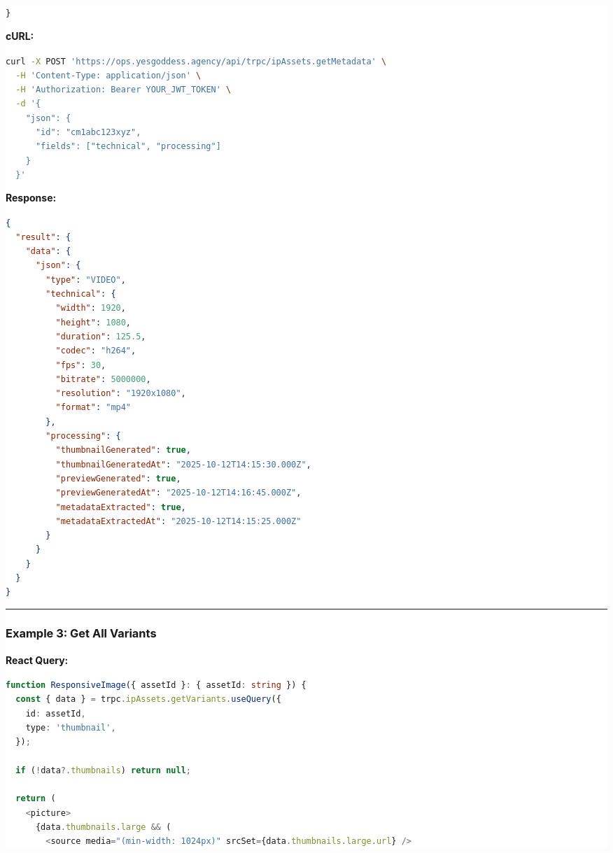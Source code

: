 ```typescript
}
```

**cURL:**
```bash
curl -X POST 'https://ops.yesgoddess.agency/api/trpc/ipAssets.getMetadata' \
  -H 'Content-Type: application/json' \
  -H 'Authorization: Bearer YOUR_JWT_TOKEN' \
  -d '{
    "json": {
      "id": "cm1abc123xyz",
      "fields": ["technical", "processing"]
    }
  }'
```

**Response:**
```json
{
  "result": {
    "data": {
      "json": {
        "type": "VIDEO",
        "technical": {
          "width": 1920,
          "height": 1080,
          "duration": 125.5,
          "codec": "h264",
          "fps": 30,
          "bitrate": 5000000,
          "resolution": "1920x1080",
          "format": "mp4"
        },
        "processing": {
          "thumbnailGenerated": true,
          "thumbnailGeneratedAt": "2025-10-12T14:15:30.000Z",
          "previewGenerated": true,
          "previewGeneratedAt": "2025-10-12T14:16:45.000Z",
          "metadataExtracted": true,
          "metadataExtractedAt": "2025-10-12T14:15:25.000Z"
        }
      }
    }
  }
}
```

---

### Example 3: Get All Variants

**React Query:**
```typescript
function ResponsiveImage({ assetId }: { assetId: string }) {
  const { data } = trpc.ipAssets.getVariants.useQuery({
    id: assetId,
    type: 'thumbnail',
  });

  if (!data?.thumbnails) return null;

  return (
    <picture>
      {data.thumbnails.large && (
        <source media="(min-width: 1024px)" srcSet={data.thumbnails.large.url} />
```